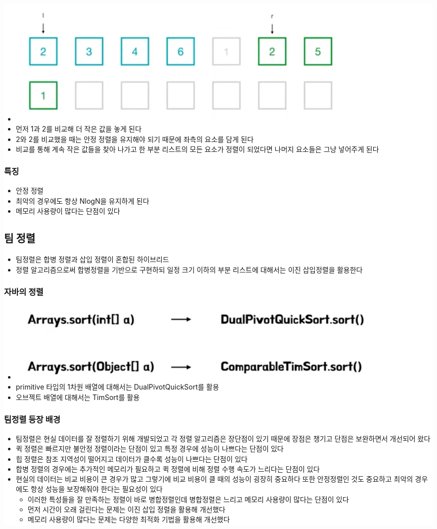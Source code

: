 + ![img_3.png](../../../assets/img/elegant-tekotok/ODO-SortingAlgorithm3.png)
+ 먼저 1과 2를 비교해 더 작은 값을 놓게 된다
+ 2와 2를 비교했을 때는 안정 정렬을 유지해야 되기 때문에 좌측의 요소를 담게 된다
+ 비교를 통해 계속 작은 값들을 찾아 나가고 한 부분 리스트의 모든 요소가 정렬이 되었다면 나머지 요소들은 그냥 넣어주게 된다

### 특징
+ 안정 정렬
+ 최악의 경우에도 항상 NlogN을 유지하게 된다
+ 메모리 사용량이 많다는 단점이 있다

## 팀 정렬
+ 팀정렬은 합병 정렬과 삽입 정렬이 혼합된 하이브리드
+ 정렬 알고리즘으로써 합병정렬을 기반으로 구현하되 일정 크기 이하의 부분 리스트에 대해서는 이진 삽입정렬을 활용한다

### 자바의 정렬
+ ![img_4.png](../../../assets/img/elegant-tekotok/ODO-SortingAlgorithm4.png)
+ primitive 타입의 1차원 배열에 대해서는 DualPivotQuickSort를 활용
+ 오브젝트 배열에 대해서는 TimSort를 활용

### 팀정렬 등장 배경
+ 팀정렬은 현실 데이터를 잘 정렬하기 위해 개발되었고 각 정렬 알고리즘은 장단점이 있기 때문에 장점은 챙기고 단점은 보완하면서 개선되어 왔다
+ 퀵 정렬은 빠르지만 불안정 정렬이라는 단점이 있고 특정 경우에 성능이 나쁘다는 단점이 있다
+ 힙 정렬은 참조 지역성이 떨어지고 데이터가 클수록 성능이 나쁘다는 단점이 있다
+ 합병 정렬의 경우에는 추가적인 메모리가 필요하고 퀵 정렬에 비해 정렬 수행 속도가 느리다는 단점이 있다 
+ 현실의 데이터는 비교 비용이 큰 경우가 많고 그렇기에 비교 비용이 클 때의 성능이 굉장히 중요하다 또한 안정정렬인 것도 중요하고 최악의 경우에도 항상 성능을 보장해줘야 한다는 필요성이 있다
  + 이러한 특성들을 잘 만족하는 정렬이 바로 병합정렬인데 병합정렬은 느리고 메모리 사용량이 많다는 단점이 있다
  + 먼저 시간이 오래 걸린다는 문제는 이진 삽입 정렬을 활용해 개선했다
  + 메모리 사용량이 많다는 문제는 다양한 최적화 기법을 활용해 개선했다

